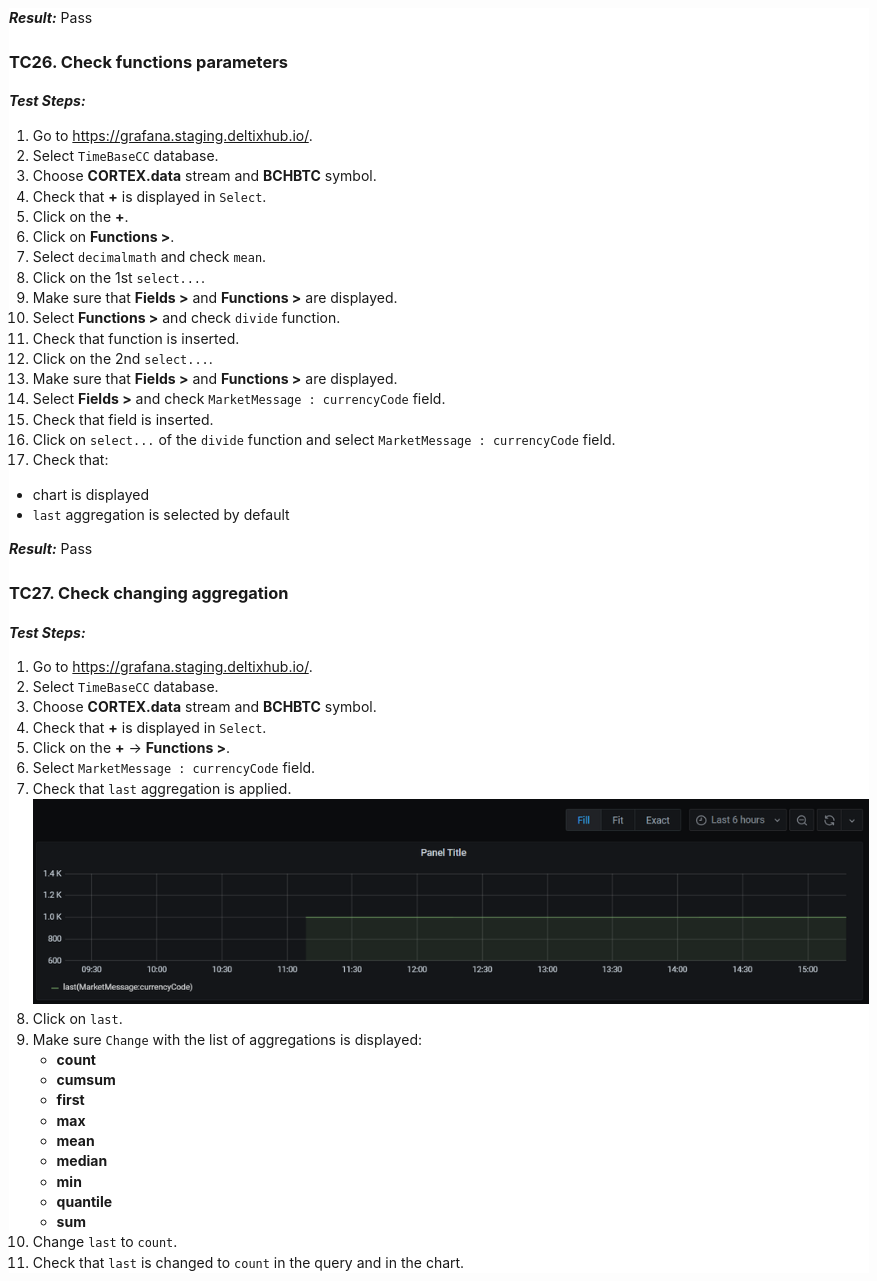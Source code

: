 _**Result:**_ Pass

### TC26. Check functions parameters

_**Test Steps:**_
1. Go to https://grafana.staging.deltixhub.io/.
2. Select `TimeBaseCC` database.
3. Choose **CORTEX.data** stream and **BCHBTC** symbol.
4. Check that **+** is displayed in `Select`.
5. Click on the **+**.
6. Click on **Functions >**.
7. Select `decimalmath` and check `mean`.
8. Click on the 1st `select...`.
9.  Make sure that **Fields >** and **Functions >** are displayed.
10. Select **Functions >** and check `divide` function.
11. Check that function is inserted.
12. Click on the 2nd `select...`.
13. Make sure that **Fields >** and **Functions >** are displayed.
14. Select **Fields >** and check `MarketMessage : currencyCode` field.
15. Check that field is inserted.
16. Click on `select...` of the `divide` function and select `MarketMessage : currencyCode` field.
17. Check that:
   *  chart is displayed
   *  `last` aggregation is selected by default

_**Result:**_ Pass

### TC27. Check changing aggregation

_**Test Steps:**_
1. Go to https://grafana.staging.deltixhub.io/.
2. Select `TimeBaseCC` database.
3. Choose **CORTEX.data** stream and **BCHBTC** symbol.
4. Check that **+** is displayed in `Select`.
5. Click on the **+** -> **Functions >**.
6. Select `MarketMessage : currencyCode` field.
7. Check that `last` aggregation is applied.      
![Last aggregation](Images/LastAggregation.png)    
8. Click on `last`.
9. Make sure `Change` with the list of aggregations is displayed:
   *  **count**
   *  **cumsum**
   *  **first**
   *  **max**
   *  **mean**
   *  **median**
   *  **min**
   *  **quantile**
   *  **sum**
10. Change `last` to `count`.
11. Check that `last` is changed to `count` in the query and in the chart.      